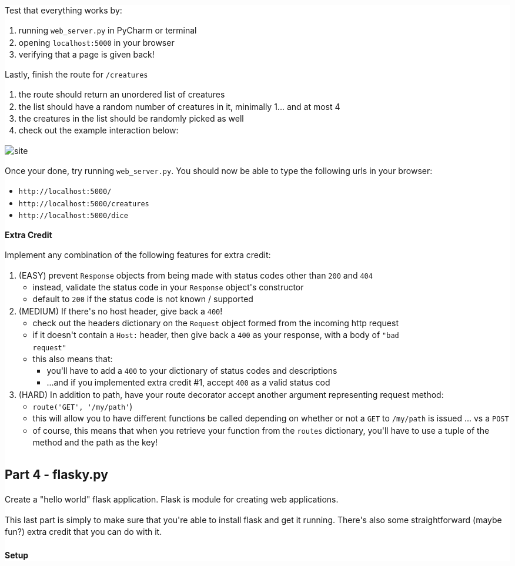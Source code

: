 Test that everything works by:

1. running <code>web_server.py</code> in PyCharm or terminal
2. opening <code>localhost:5000</code> in your browser
3. verifying that a page is given back!

Lastly, finish the route for <code>/creatures</code>

1. the route should return an unordered list of creatures
2. the list should have a random number of creatures in it, minimally 1... and at most 4
3. the creatures in the list should be randomly picked as well
4. check out the example interaction below:

![site](../resources/img/hw06_02_creatures.gif )

Once your done, try running <code>web_server.py</code>. You should now be able to type the following urls in your browser:

* <code>http://localhost:5000/</code>
* <code>http://localhost:5000/creatures</code>
* <code>http://localhost:5000/dice</code>

__Extra Credit__

Implement any combination of the following features for extra credit:

1. (EASY) prevent <code>Response</code> objects from being made with status codes other than <code>200</code> and <code>404</code>
    * instead, validate the status code in your <code>Response</code> object's constructor
    * default to <code>200</code> if the status code is not known / supported
2. (MEDIUM) If there's no host header, give back a <code>400</code>!
    * check out the headers dictionary on the <code>Request</code> object formed from the incoming http request
    * if it doesn't contain a <code>Host:</code> header, then give back a <code>400</code> as your response, with a body of <code>"bad request"</code>
    * this also means that:
        * you'll have to add a <code>400</code> to your dictionary of status codes and descriptions
        * ...and if you implemented extra credit #1, accept <code>400</code> as a valid status cod
3. (HARD) In addition to path, have your route decorator accept another argument representing request method:
    * <code>route('GET', '/my/path'</code>)
    * this will allow you to have different functions be called  depending on whether or not a <code>GET</code> to <code>/my/path</code> is issued ... vs a <code>POST</code>
    * of course, this means that when you retrieve your function from the <code>routes</code> dictionary, you'll have to use a tuple of the method and the path as the key!

## Part 4 - flasky.py

Create a "hello world" flask application. Flask is module for creating web applications.

This last part is simply to make sure that you're able to install flask and get it running. There's also some straightforward (maybe fun?) extra credit that you can do with it.

#### Setup
